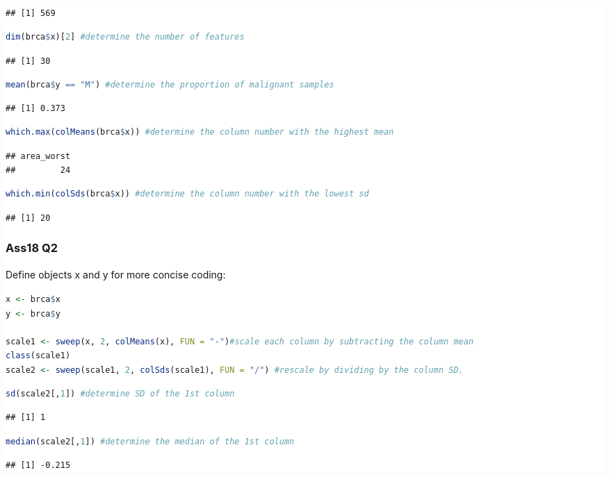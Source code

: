     ## [1] 569

``` r
dim(brca$x)[2] #determine the number of features
```

    ## [1] 30

``` r
mean(brca$y == "M") #determine the proportion of malignant samples
```

    ## [1] 0.373

``` r
which.max(colMeans(brca$x)) #determine the column number with the highest mean
```

    ## area_worst 
    ##         24

``` r
which.min(colSds(brca$x)) #determine the column number with the lowest sd
```

    ## [1] 20

### Ass18 Q2

Define objects x and y for more concise coding:

``` r
x <- brca$x
y <- brca$y

scale1 <- sweep(x, 2, colMeans(x), FUN = "-")#scale each column by subtracting the column mean
class(scale1)
scale2 <- sweep(scale1, 2, colSds(scale1), FUN = "/") #rescale by dividing by the column SD.
```

``` r
sd(scale2[,1]) #determine SD of the 1st column
```

    ## [1] 1

``` r
median(scale2[,1]) #determine the median of the 1st column
```

    ## [1] -0.215
